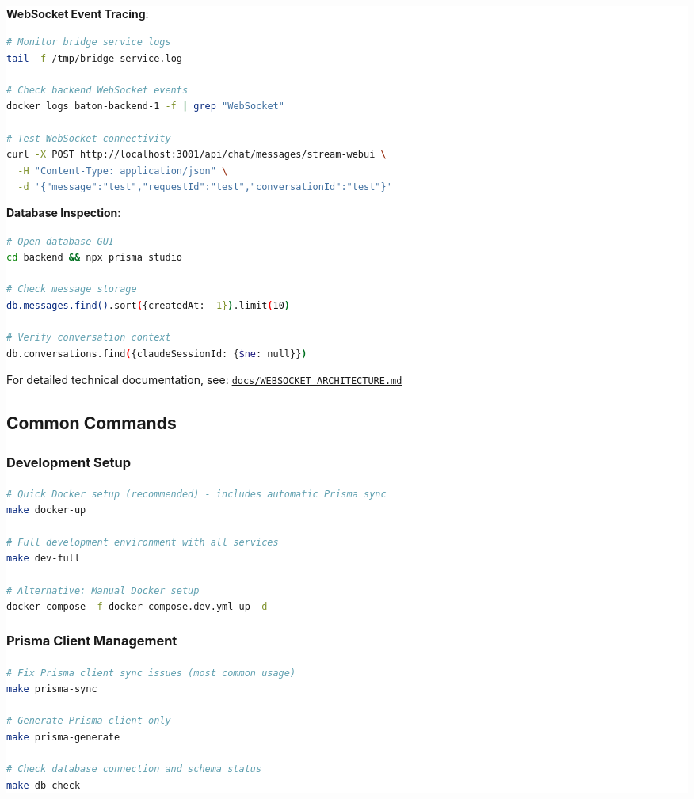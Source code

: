 **WebSocket Event Tracing**:
```bash
# Monitor bridge service logs
tail -f /tmp/bridge-service.log

# Check backend WebSocket events  
docker logs baton-backend-1 -f | grep "WebSocket"

# Test WebSocket connectivity
curl -X POST http://localhost:3001/api/chat/messages/stream-webui \
  -H "Content-Type: application/json" \
  -d '{"message":"test","requestId":"test","conversationId":"test"}'
```

**Database Inspection**:
```bash
# Open database GUI
cd backend && npx prisma studio

# Check message storage
db.messages.find().sort({createdAt: -1}).limit(10)

# Verify conversation context
db.conversations.find({claudeSessionId: {$ne: null}})
```

For detailed technical documentation, see: [`docs/WEBSOCKET_ARCHITECTURE.md`](./docs/WEBSOCKET_ARCHITECTURE.md)

## Common Commands

### Development Setup
```bash
# Quick Docker setup (recommended) - includes automatic Prisma sync
make docker-up

# Full development environment with all services
make dev-full

# Alternative: Manual Docker setup
docker compose -f docker-compose.dev.yml up -d
```

### Prisma Client Management
```bash
# Fix Prisma client sync issues (most common usage)
make prisma-sync

# Generate Prisma client only
make prisma-generate

# Check database connection and schema status
make db-check
```
